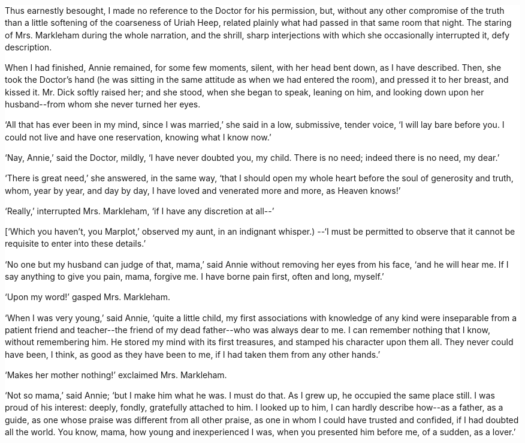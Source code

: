 Thus earnestly besought, I made no reference to the Doctor for his
permission, but, without any other compromise of the truth than a little
softening of the coarseness of Uriah Heep, related plainly what had
passed in that same room that night. The staring of Mrs. Markleham
during the whole narration, and the shrill, sharp interjections with
which she occasionally interrupted it, defy description.

When I had finished, Annie remained, for some few moments, silent, with
her head bent down, as I have described. Then, she took the Doctor’s
hand (he was sitting in the same attitude as when we had entered the
room), and pressed it to her breast, and kissed it. Mr. Dick softly
raised her; and she stood, when she began to speak, leaning on him, and
looking down upon her husband--from whom she never turned her eyes.

‘All that has ever been in my mind, since I was married,’ she said in a
low, submissive, tender voice, ‘I will lay bare before you. I could not
live and have one reservation, knowing what I know now.’

‘Nay, Annie,’ said the Doctor, mildly, ‘I have never doubted you, my
child. There is no need; indeed there is no need, my dear.’

‘There is great need,’ she answered, in the same way, ‘that I should
open my whole heart before the soul of generosity and truth, whom, year
by year, and day by day, I have loved and venerated more and more, as
Heaven knows!’

‘Really,’ interrupted Mrs. Markleham, ‘if I have any discretion at
all--’

[‘Which you haven’t, you Marplot,’ observed my aunt, in an indignant
whisper.) --‘I must be permitted to observe that it cannot be requisite
to enter into these details.’

‘No one but my husband can judge of that, mama,’ said Annie without
removing her eyes from his face, ‘and he will hear me. If I say anything
to give you pain, mama, forgive me. I have borne pain first, often and
long, myself.’

‘Upon my word!’ gasped Mrs. Markleham.

‘When I was very young,’ said Annie, ‘quite a little child, my first
associations with knowledge of any kind were inseparable from a patient
friend and teacher--the friend of my dead father--who was always dear
to me. I can remember nothing that I know, without remembering him. He
stored my mind with its first treasures, and stamped his character upon
them all. They never could have been, I think, as good as they have been
to me, if I had taken them from any other hands.’

‘Makes her mother nothing!’ exclaimed Mrs. Markleham.

‘Not so mama,’ said Annie; ‘but I make him what he was. I must do that.
As I grew up, he occupied the same place still. I was proud of his
interest: deeply, fondly, gratefully attached to him. I looked up to
him, I can hardly describe how--as a father, as a guide, as one whose
praise was different from all other praise, as one in whom I could have
trusted and confided, if I had doubted all the world. You know, mama,
how young and inexperienced I was, when you presented him before me, of
a sudden, as a lover.’
